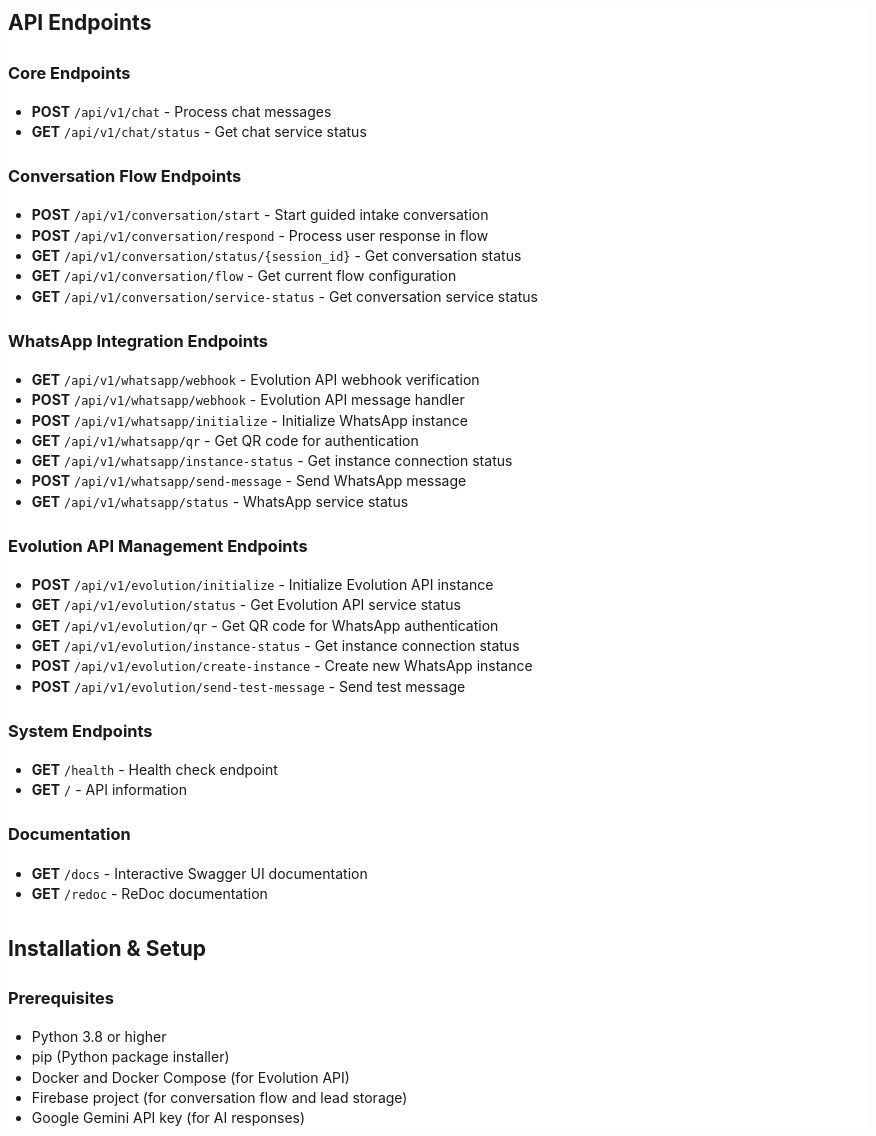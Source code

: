 ## API Endpoints

### Core Endpoints

- **POST** `/api/v1/chat` - Process chat messages
- **GET** `/api/v1/chat/status` - Get chat service status

### Conversation Flow Endpoints

- **POST** `/api/v1/conversation/start` - Start guided intake conversation
- **POST** `/api/v1/conversation/respond` - Process user response in flow
- **GET** `/api/v1/conversation/status/{session_id}` - Get conversation status
- **GET** `/api/v1/conversation/flow` - Get current flow configuration
- **GET** `/api/v1/conversation/service-status` - Get conversation service status

### WhatsApp Integration Endpoints

- **GET** `/api/v1/whatsapp/webhook` - Evolution API webhook verification
- **POST** `/api/v1/whatsapp/webhook` - Evolution API message handler
- **POST** `/api/v1/whatsapp/initialize` - Initialize WhatsApp instance
- **GET** `/api/v1/whatsapp/qr` - Get QR code for authentication
- **GET** `/api/v1/whatsapp/instance-status` - Get instance connection status
- **POST** `/api/v1/whatsapp/send-message` - Send WhatsApp message
- **GET** `/api/v1/whatsapp/status` - WhatsApp service status

### Evolution API Management Endpoints

- **POST** `/api/v1/evolution/initialize` - Initialize Evolution API instance
- **GET** `/api/v1/evolution/status` - Get Evolution API service status
- **GET** `/api/v1/evolution/qr` - Get QR code for WhatsApp authentication
- **GET** `/api/v1/evolution/instance-status` - Get instance connection status
- **POST** `/api/v1/evolution/create-instance` - Create new WhatsApp instance
- **POST** `/api/v1/evolution/send-test-message` - Send test message

### System Endpoints

- **GET** `/health` - Health check endpoint
- **GET** `/` - API information

### Documentation

- **GET** `/docs` - Interactive Swagger UI documentation
- **GET** `/redoc` - ReDoc documentation

## Installation & Setup

### Prerequisites

- Python 3.8 or higher
- pip (Python package installer)
- Docker and Docker Compose (for Evolution API)
- Firebase project (for conversation flow and lead storage)
- Google Gemini API key (for AI responses)
